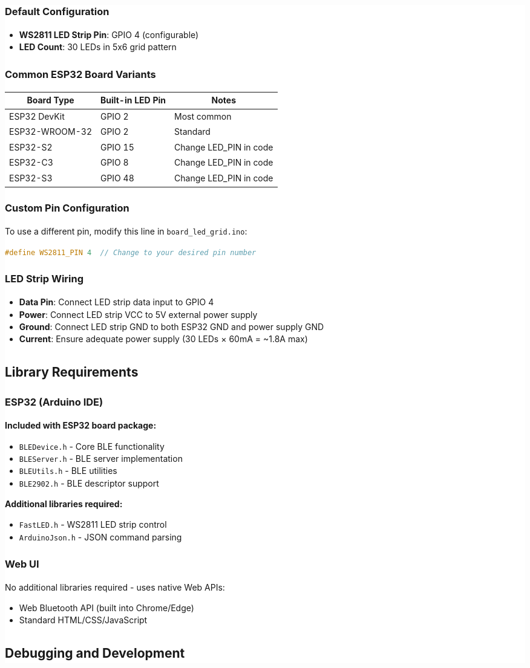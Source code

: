 ### Default Configuration
- **WS2811 LED Strip Pin**: GPIO 4 (configurable)
- **LED Count**: 30 LEDs in 5x6 grid pattern

### Common ESP32 Board Variants

| Board Type | Built-in LED Pin | Notes |
|------------|------------------|-------|
| ESP32 DevKit | GPIO 2 | Most common |
| ESP32-WROOM-32 | GPIO 2 | Standard |
| ESP32-S2 | GPIO 15 | Change LED_PIN in code |
| ESP32-C3 | GPIO 8 | Change LED_PIN in code |
| ESP32-S3 | GPIO 48 | Change LED_PIN in code |

### Custom Pin Configuration
To use a different pin, modify this line in `board_led_grid.ino`:
```cpp
#define WS2811_PIN 4  // Change to your desired pin number
```

### LED Strip Wiring
- **Data Pin**: Connect LED strip data input to GPIO 4
- **Power**: Connect LED strip VCC to 5V external power supply
- **Ground**: Connect LED strip GND to both ESP32 GND and power supply GND
- **Current**: Ensure adequate power supply (30 LEDs × 60mA = ~1.8A max)

## Library Requirements

### ESP32 (Arduino IDE)
**Included with ESP32 board package:**
- `BLEDevice.h` - Core BLE functionality
- `BLEServer.h` - BLE server implementation
- `BLEUtils.h` - BLE utilities
- `BLE2902.h` - BLE descriptor support

**Additional libraries required:**
- `FastLED.h` - WS2811 LED strip control
- `ArduinoJson.h` - JSON command parsing

### Web UI
No additional libraries required - uses native Web APIs:
- Web Bluetooth API (built into Chrome/Edge)
- Standard HTML/CSS/JavaScript

## Debugging and Development
